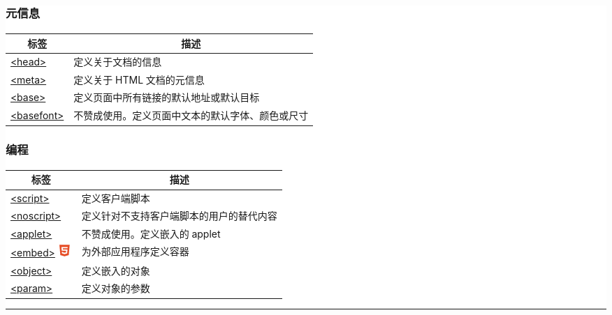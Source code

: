 ### 元信息

| 标签 | 描述
|------|-----
| [&lt;head&gt;]() | 定义关于文档的信息
| [&lt;meta&gt;]() | 定义关于 HTML 文档的元信息
| [&lt;base&gt;]() | 定义页面中所有链接的默认地址或默认目标
| [&lt;basefont&gt;]() | 不赞成使用。定义页面中文本的默认字体、颜色或尺寸
 
### 编程

| 标签 | 描述
|------|-----
| [&lt;script&gt;]() | 定义客户端脚本
| [&lt;noscript&gt;]() | 定义针对不支持客户端脚本的用户的替代内容
| [&lt;applet&gt;]() | 不赞成使用。定义嵌入的 applet
| [&lt;embed&gt;]() ![h5](img/h5.png) | 为外部应用程序定义容器
| [&lt;object&gt;]() | 定义嵌入的对象
| [&lt;param&gt;]() | 定义对象的参数

---
